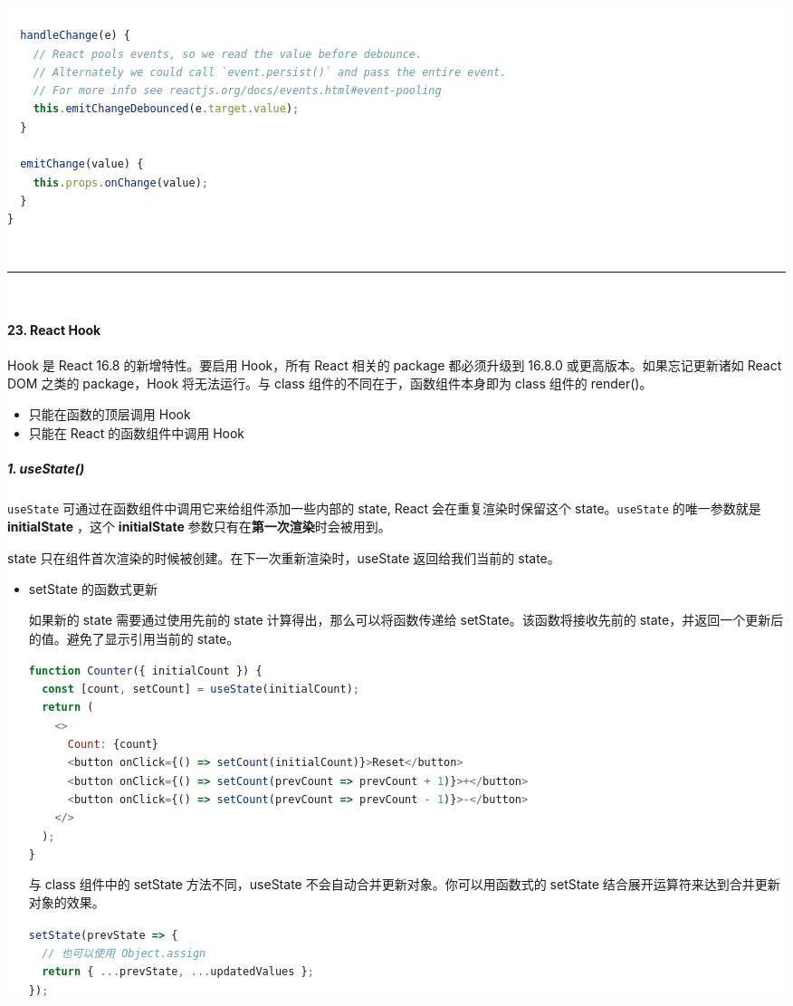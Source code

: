 ```js

  handleChange(e) {
    // React pools events, so we read the value before debounce.
    // Alternately we could call `event.persist()` and pass the entire event.
    // For more info see reactjs.org/docs/events.html#event-pooling
    this.emitChangeDebounced(e.target.value);
  }

  emitChange(value) {
    this.props.onChange(value);
  }
}
```

<br><hr><br>

#### 23. React Hook

Hook 是 React 16.8 的新增特性。要启用 Hook，所有 React 相关的 package 都必须升级到 16.8.0 或更高版本。如果忘记更新诸如 React DOM 之类的 package，Hook 将无法运行。与 class 组件的不同在于，函数组件本身即为 class 组件的 render()。

- 只能在函数的顶层调用 Hook
- 只能在 React 的函数组件中调用 Hook

##### 1. useState()

`useState` 可通过在函数组件中调用它来给组件添加一些内部的 state, React 会在重复渲染时保留这个 state。`useState` 的唯一参数就是**initialState** ，这个 **initialState** 参数只有在**第一次渲染**时会被用到。

state 只在组件首次渲染的时候被创建。在下一次重新渲染时，useState 返回给我们当前的 state。

- setState 的函数式更新

  如果新的 state 需要通过使用先前的 state 计算得出，那么可以将函数传递给 setState。该函数将接收先前的 state，并返回一个更新后的值。避免了显示引用当前的 state。

  ```js
  function Counter({ initialCount }) {
    const [count, setCount] = useState(initialCount);
    return (
      <>
        Count: {count}
        <button onClick={() => setCount(initialCount)}>Reset</button>
        <button onClick={() => setCount(prevCount => prevCount + 1)}>+</button>
        <button onClick={() => setCount(prevCount => prevCount - 1)}>-</button>
      </>
    );
  }
  ```

  与 class 组件中的 setState 方法不同，useState 不会自动合并更新对象。你可以用函数式的 setState 结合展开运算符来达到合并更新对象的效果。

  ```js
  setState(prevState => {
    // 也可以使用 Object.assign
    return { ...prevState, ...updatedValues };
  });
  ```

